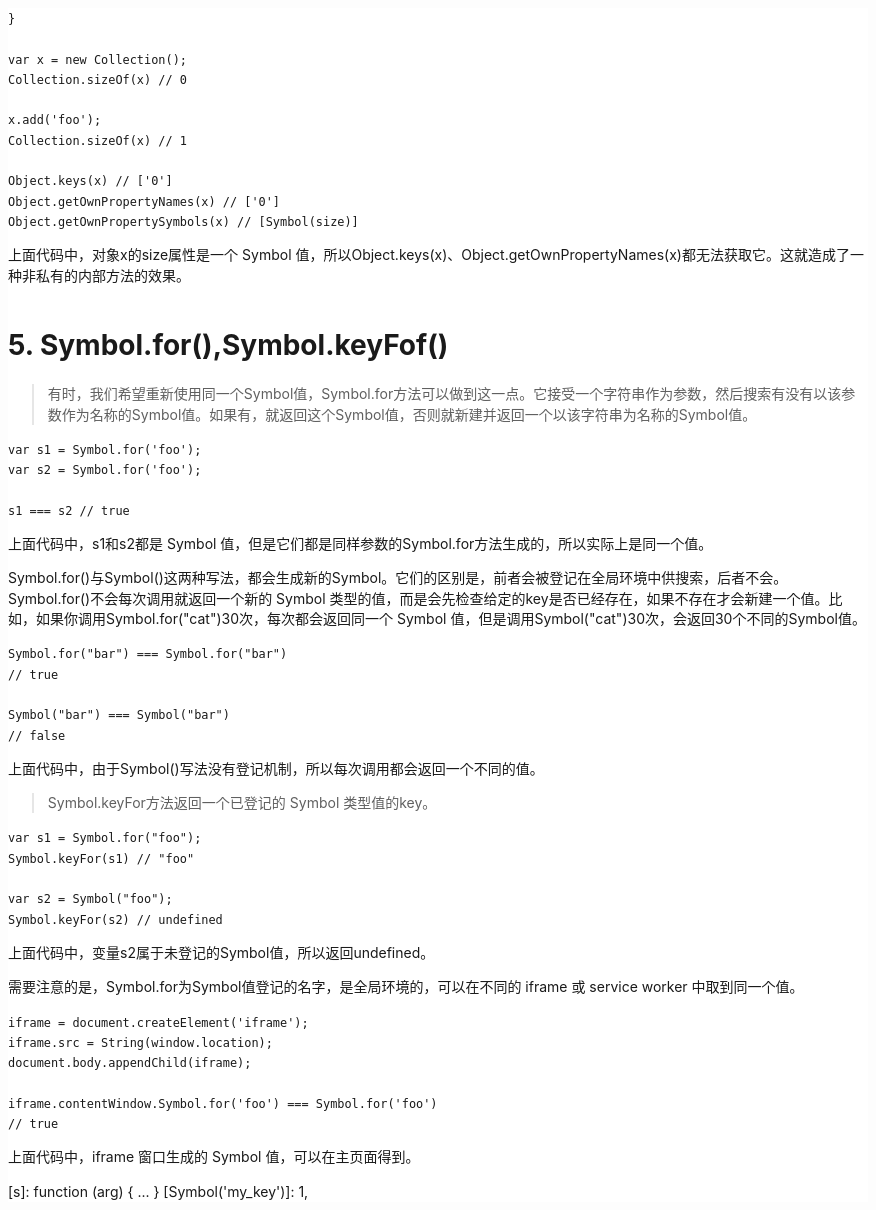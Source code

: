 ```
}

var x = new Collection();
Collection.sizeOf(x) // 0

x.add('foo');
Collection.sizeOf(x) // 1

Object.keys(x) // ['0']
Object.getOwnPropertyNames(x) // ['0']
Object.getOwnPropertySymbols(x) // [Symbol(size)]
```
上面代码中，对象x的size属性是一个 Symbol 值，所以Object.keys(x)、Object.getOwnPropertyNames(x)都无法获取它。这就造成了一种非私有的内部方法的效果。

# 5. Symbol.for(),Symbol.keyFof()
>有时，我们希望重新使用同一个Symbol值，Symbol.for方法可以做到这一点。它接受一个字符串作为参数，然后搜索有没有以该参数作为名称的Symbol值。如果有，就返回这个Symbol值，否则就新建并返回一个以该字符串为名称的Symbol值。
```
var s1 = Symbol.for('foo');
var s2 = Symbol.for('foo');

s1 === s2 // true
```
上面代码中，s1和s2都是 Symbol 值，但是它们都是同样参数的Symbol.for方法生成的，所以实际上是同一个值。

Symbol.for()与Symbol()这两种写法，都会生成新的Symbol。它们的区别是，前者会被登记在全局环境中供搜索，后者不会。Symbol.for()不会每次调用就返回一个新的 Symbol 类型的值，而是会先检查给定的key是否已经存在，如果不存在才会新建一个值。比如，如果你调用Symbol.for("cat")30次，每次都会返回同一个 Symbol 值，但是调用Symbol("cat")30次，会返回30个不同的Symbol值。
```
Symbol.for("bar") === Symbol.for("bar")
// true

Symbol("bar") === Symbol("bar")
// false
```
上面代码中，由于Symbol()写法没有登记机制，所以每次调用都会返回一个不同的值。

>Symbol.keyFor方法返回一个已登记的 Symbol 类型值的key。
```
var s1 = Symbol.for("foo");
Symbol.keyFor(s1) // "foo"

var s2 = Symbol("foo");
Symbol.keyFor(s2) // undefined
```
上面代码中，变量s2属于未登记的Symbol值，所以返回undefined。

需要注意的是，Symbol.for为Symbol值登记的名字，是全局环境的，可以在不同的 iframe 或 service worker 中取到同一个值。
```
iframe = document.createElement('iframe');
iframe.src = String(window.location);
document.body.appendChild(iframe);

iframe.contentWindow.Symbol.for('foo') === Symbol.for('foo')
// true
```
上面代码中，iframe 窗口生成的 Symbol 值，可以在主页面得到。


  [mySymbol]: 'Hello!'
  [s]: function (arg) { ... }
  [Symbol('my_key')]: 1,